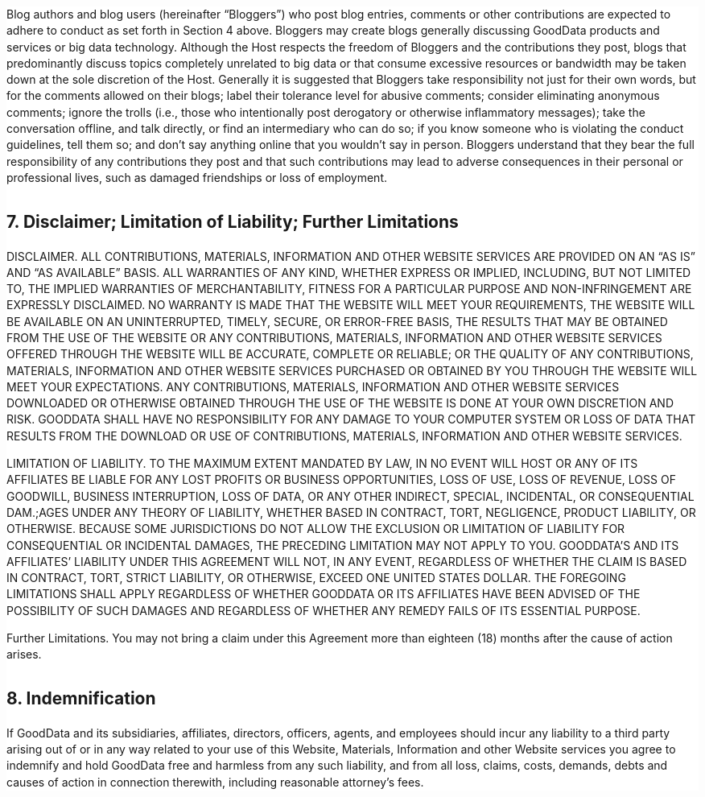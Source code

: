 Blog authors and blog users (hereinafter “Bloggers”) who post blog entries, comments or other contributions are expected to adhere to conduct as set forth in Section 4 above. Bloggers may create blogs generally discussing GoodData products and services or big data technology. Although the Host respects the freedom of Bloggers and the contributions they post, blogs that predominantly discuss topics completely unrelated to big data or that consume excessive resources or bandwidth may be taken down at the sole discretion of the Host. Generally it is suggested that Bloggers take responsibility not just for their own words, but for the comments allowed on their blogs; label their tolerance level for abusive comments; consider eliminating anonymous comments; ignore the trolls (i.e., those who intentionally post derogatory or otherwise inflammatory messages); take the conversation offline, and talk directly, or find an intermediary who can do so; if you know someone who is violating the conduct guidelines, tell them so; and don’t say anything online that you wouldn’t say in person. Bloggers understand that they bear the full responsibility of any contributions they post and that such contributions may lead to adverse consequences in their personal or professional 
lives, such as damaged friendships or loss of employment.  

## 7. Disclaimer; Limitation of Liability; Further Limitations

DISCLAIMER.  ALL CONTRIBUTIONS, MATERIALS, INFORMATION AND OTHER WEBSITE SERVICES ARE PROVIDED ON AN “AS IS” AND “AS AVAILABLE” BASIS. ALL WARRANTIES OF ANY KIND, WHETHER EXPRESS OR IMPLIED, INCLUDING, BUT NOT LIMITED TO, THE IMPLIED WARRANTIES OF MERCHANTABILITY, FITNESS FOR A PARTICULAR PURPOSE AND NON-INFRINGEMENT ARE EXPRESSLY DISCLAIMED. NO WARRANTY IS MADE THAT THE WEBSITE WILL MEET YOUR REQUIREMENTS, THE WEBSITE WILL BE AVAILABLE ON AN UNINTERRUPTED, TIMELY, SECURE, OR ERROR-FREE BASIS, THE RESULTS THAT MAY BE OBTAINED FROM THE USE OF THE WEBSITE OR ANY CONTRIBUTIONS, MATERIALS, INFORMATION AND OTHER WEBSITE SERVICES OFFERED THROUGH THE WEBSITE WILL BE ACCURATE, COMPLETE OR RELIABLE; OR THE QUALITY OF ANY CONTRIBUTIONS, MATERIALS, INFORMATION AND OTHER WEBSITE SERVICES PURCHASED OR OBTAINED BY YOU THROUGH THE WEBSITE WILL MEET YOUR EXPECTATIONS.
ANY CONTRIBUTIONS, MATERIALS, INFORMATION AND OTHER WEBSITE SERVICES DOWNLOADED OR OTHERWISE OBTAINED THROUGH THE USE OF THE WEBSITE IS DONE AT YOUR OWN DISCRETION AND RISK.  GOODDATA SHALL HAVE NO RESPONSIBILITY FOR ANY DAMAGE TO YOUR COMPUTER SYSTEM OR LOSS OF DATA THAT RESULTS FROM THE DOWNLOAD OR USE OF CONTRIBUTIONS, MATERIALS, INFORMATION AND OTHER WEBSITE SERVICES.

LIMITATION OF LIABILITY. TO THE MAXIMUM EXTENT MANDATED BY LAW, IN NO EVENT WILL HOST OR ANY OF ITS AFFILIATES BE LIABLE FOR ANY LOST PROFITS OR BUSINESS OPPORTUNITIES, LOSS OF USE, LOSS OF REVENUE, LOSS OF GOODWILL, BUSINESS INTERRUPTION, LOSS OF DATA, OR ANY OTHER INDIRECT, SPECIAL, INCIDENTAL, OR CONSEQUENTIAL DAM.;AGES UNDER ANY THEORY OF LIABILITY, WHETHER BASED IN CONTRACT, TORT, NEGLIGENCE, PRODUCT LIABILITY, OR OTHERWISE.  BECAUSE SOME JURISDICTIONS DO NOT ALLOW THE EXCLUSION OR LIMITATION OF LIABILITY FOR CONSEQUENTIAL OR INCIDENTAL DAMAGES, THE PRECEDING LIMITATION MAY NOT APPLY TO YOU.  GOODDATA’S AND ITS AFFILIATES’ LIABILITY UNDER THIS AGREEMENT WILL NOT, IN ANY EVENT, REGARDLESS OF WHETHER THE CLAIM IS BASED IN CONTRACT, TORT, STRICT LIABILITY, OR OTHERWISE, EXCEED ONE UNITED STATES DOLLAR. THE FOREGOING LIMITATIONS SHALL APPLY REGARDLESS OF WHETHER GOODDATA OR ITS AFFILIATES HAVE BEEN ADVISED OF THE POSSIBILITY OF SUCH DAMAGES AND REGARDLESS OF WHETHER ANY REMEDY FAILS OF ITS ESSENTIAL PURPOSE. 

Further Limitations. You may not bring a claim under this Agreement more than eighteen (18) months after the cause of action arises.

## 8. Indemnification

If GoodData and its subsidiaries, affiliates, directors, officers, agents, and employees should incur any liability to a third party arising out of or in any way related to your use of this Website, Materials, Information and other Website services you agree to indemnify and hold GoodData free and harmless from any such liability, and from all loss, claims, costs, demands, debts and causes of action in connection therewith, including reasonable attorney’s fees.
